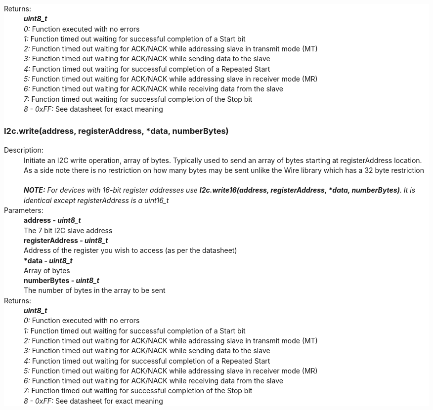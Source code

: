 <dt>Returns:</dt>
<dd>
<b><i>uint8_t</i></b></br>
<i>0:   </i>   Function executed with no errors</br>
<i>1:   </i>   Function timed out waiting for successful completion of a Start bit</br>
<i>2:   </i>   Function timed out waiting for ACK/NACK while addressing slave in transmit mode (MT)</br>
<i>3:   </i>   Function timed out waiting for ACK/NACK while sending data to the slave</br>
<i>4:   </i>   Function timed out waiting for successful completion of a Repeated Start</br>
<i>5:   </i>   Function timed out waiting for ACK/NACK while addressing slave in receiver mode (MR)</br>
<i>6:   </i>   Function timed out waiting for ACK/NACK while receiving data from the slave</br>
<i>7:   </i>   Function timed out waiting for successful completion of the Stop bit</br>
<i>8 - 0xFF:    </i> See datasheet for exact meaning</br>
</dd>
</dl> 


### I2c.write(address, registerAddress, \*data, numberBytes)
<dl>
<dt>Description:</dt>
<dd>Initiate an I2C write operation, array of bytes. Typically used to send an array of bytes starting at registerAddress location. As a side note there is no restriction on how many bytes may be sent unlike the Wire library which has a 32 byte restriction
    </br>
    </br>
    <i><b>NOTE:</b> For devices with 16-bit register addresses use <b>I2c.write16(address, registerAddress, *data, numberBytes)</b>. It is identical except registerAddress is a uint16_t</i></dd>
    
<dt>Parameters:</dt>
<dd>
<b>address - <i>uint8_t</i></b><br/>
The 7 bit I2C slave address</dd>
<dd>
<b>registerAddress - <i>uint8_t</i></b><br/>
Address of the register you wish to access (as per the datasheet)</dd>
<dd>
<b>*data - <i>uint8_t</i></b><br/>
Array of bytes</dd>
<dd>
<b>numberBytes - <i>uint8_t</i></b><br/>
The number of bytes in the array to be sent</dd>

<dt>Returns:</dt>
<dd>
<b><i>uint8_t</i></b></br>
<i>0:   </i>   Function executed with no errors</br>
<i>1:   </i>   Function timed out waiting for successful completion of a Start bit</br>
<i>2:   </i>   Function timed out waiting for ACK/NACK while addressing slave in transmit mode (MT)</br>
<i>3:   </i>   Function timed out waiting for ACK/NACK while sending data to the slave</br>
<i>4:   </i>   Function timed out waiting for successful completion of a Repeated Start</br>
<i>5:   </i>   Function timed out waiting for ACK/NACK while addressing slave in receiver mode (MR)</br>
<i>6:   </i>   Function timed out waiting for ACK/NACK while receiving data from the slave</br>
<i>7:   </i>   Function timed out waiting for successful completion of the Stop bit</br>
<i>8 - 0xFF:    </i> See datasheet for exact meaning</br>
</dd>
</dl> 
